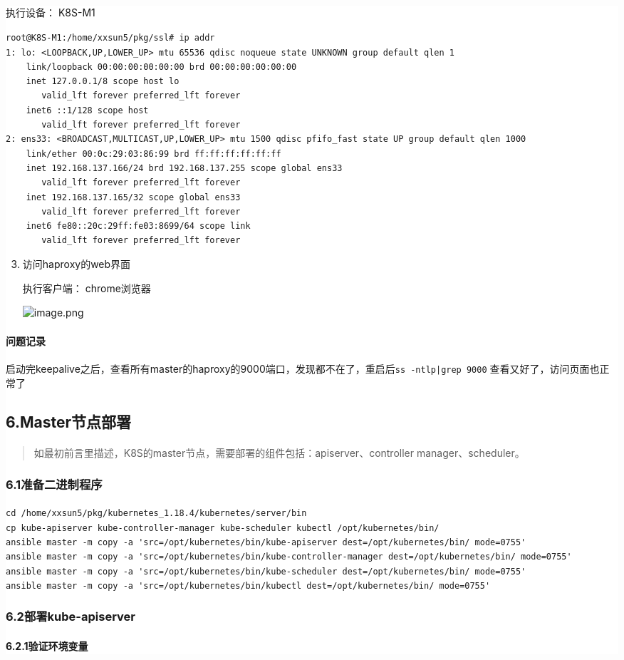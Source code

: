   执行设备： K8S-M1


   ~~~shell
   root@K8S-M1:/home/xxsun5/pkg/ssl# ip addr 
   1: lo: <LOOPBACK,UP,LOWER_UP> mtu 65536 qdisc noqueue state UNKNOWN group default qlen 1
       link/loopback 00:00:00:00:00:00 brd 00:00:00:00:00:00
       inet 127.0.0.1/8 scope host lo
          valid_lft forever preferred_lft forever
       inet6 ::1/128 scope host 
          valid_lft forever preferred_lft forever
   2: ens33: <BROADCAST,MULTICAST,UP,LOWER_UP> mtu 1500 qdisc pfifo_fast state UP group default qlen 1000
       link/ether 00:0c:29:03:86:99 brd ff:ff:ff:ff:ff:ff
       inet 192.168.137.166/24 brd 192.168.137.255 scope global ens33
          valid_lft forever preferred_lft forever
       inet 192.168.137.165/32 scope global ens33
          valid_lft forever preferred_lft forever
       inet6 fe80::20c:29ff:fe03:8699/64 scope link 
          valid_lft forever preferred_lft forever
   ~~~

3. 访问haproxy的web界面

   执行客户端： chrome浏览器

   ![image.png](https://i.loli.net/2020/06/19/FjOHhQn9vgAafid.png)

#### 问题记录

启动完keepalive之后，查看所有master的haproxy的9000端口，发现都不在了，重启后`ss -ntlp|grep 9000` 查看又好了，访问页面也正常了

## 6.Master节点部署

> 如最初前言里描述，K8S的master节点，需要部署的组件包括：apiserver、controller manager、scheduler。

### 6.1准备二进制程序



~~~shell
cd /home/xxsun5/pkg/kubernetes_1.18.4/kubernetes/server/bin
cp kube-apiserver kube-controller-manager kube-scheduler kubectl /opt/kubernetes/bin/
ansible master -m copy -a 'src=/opt/kubernetes/bin/kube-apiserver dest=/opt/kubernetes/bin/ mode=0755'
ansible master -m copy -a 'src=/opt/kubernetes/bin/kube-controller-manager dest=/opt/kubernetes/bin/ mode=0755'
ansible master -m copy -a 'src=/opt/kubernetes/bin/kube-scheduler dest=/opt/kubernetes/bin/ mode=0755'
ansible master -m copy -a 'src=/opt/kubernetes/bin/kubectl dest=/opt/kubernetes/bin/ mode=0755'
~~~

### 6.2部署kube-apiserver

#### 6.2.1验证环境变量
